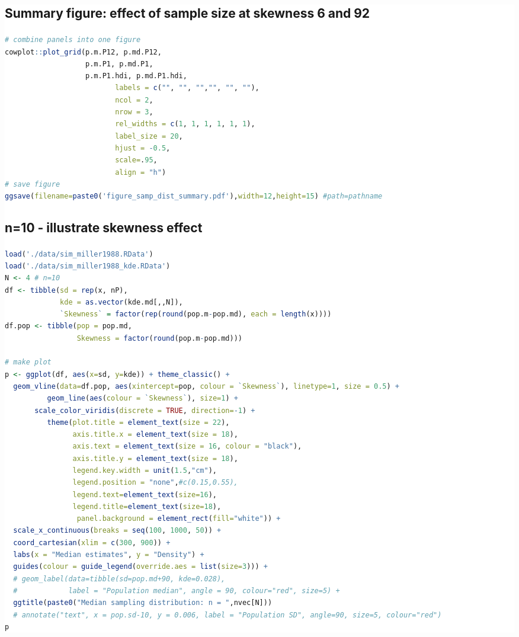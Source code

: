 Summary figure: effect of sample size at skewness 6 and 92
----------------------------------------------------------

``` r
# combine panels into one figure
cowplot::plot_grid(p.m.P12, p.md.P12,
                   p.m.P1, p.md.P1,
                   p.m.P1.hdi, p.md.P1.hdi,
                          labels = c("", "", "","", "", ""),
                          ncol = 2,
                          nrow = 3,
                          rel_widths = c(1, 1, 1, 1, 1, 1), 
                          label_size = 20, 
                          hjust = -0.5, 
                          scale=.95,
                          align = "h")
# save figure
ggsave(filename=paste0('figure_samp_dist_summary.pdf'),width=12,height=15) #path=pathname
```

n=10 - illustrate skewness effect
---------------------------------

``` r
load('./data/sim_miller1988.RData')
load('./data/sim_miller1988_kde.RData')
N <- 4 # n=10
df <- tibble(sd = rep(x, nP),
             kde = as.vector(kde.md[,,N]),
             `Skewness` = factor(rep(round(pop.m-pop.md), each = length(x))))
df.pop <- tibble(pop = pop.md,
                 Skewness = factor(round(pop.m-pop.md)))

# make plot
p <- ggplot(df, aes(x=sd, y=kde)) + theme_classic() +
  geom_vline(data=df.pop, aes(xintercept=pop, colour = `Skewness`), linetype=1, size = 0.5) +
          geom_line(aes(colour = `Skewness`), size=1) + 
       scale_color_viridis(discrete = TRUE, direction=-1) + 
          theme(plot.title = element_text(size = 22),
                axis.title.x = element_text(size = 18),
                axis.text = element_text(size = 16, colour = "black"),
                axis.title.y = element_text(size = 18),
                legend.key.width = unit(1.5,"cm"),
                legend.position = "none",#c(0.15,0.55),
                legend.text=element_text(size=16),
                legend.title=element_text(size=18),
                 panel.background = element_rect(fill="white")) +
  scale_x_continuous(breaks = seq(100, 1000, 50)) +
  coord_cartesian(xlim = c(300, 900)) +
  labs(x = "Median estimates", y = "Density") +
  guides(colour = guide_legend(override.aes = list(size=3))) +
  # geom_label(data=tibble(sd=pop.md+90, kde=0.028),
  #            label = "Population median", angle = 90, colour="red", size=5) +
  ggtitle(paste0("Median sampling distribution: n = ",nvec[N]))
  # annotate("text", x = pop.sd-10, y = 0.006, label = "Population SD", angle=90, size=5, colour="red")
p
```
